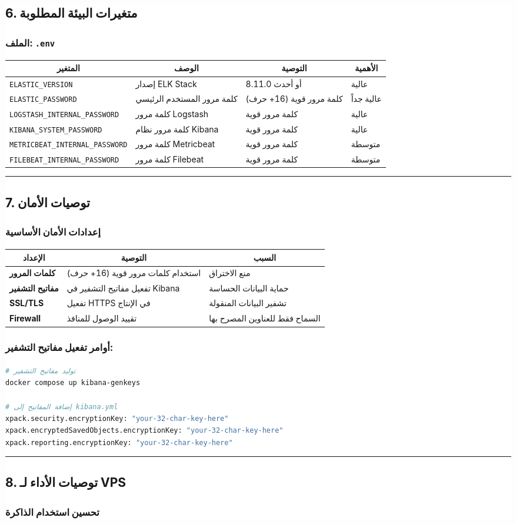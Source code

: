 
## 6. متغيرات البيئة المطلوبة

### الملف: `.env`

| المتغير | الوصف | التوصية | الأهمية |
|---------|-------|----------|----------|
| `ELASTIC_VERSION` | إصدار ELK Stack | 8.11.0 أو أحدث | عالية |
| `ELASTIC_PASSWORD` | كلمة مرور المستخدم الرئيسي | كلمة مرور قوية (16+ حرف) | عالية جداً |
| `LOGSTASH_INTERNAL_PASSWORD` | كلمة مرور Logstash | كلمة مرور قوية | عالية |
| `KIBANA_SYSTEM_PASSWORD` | كلمة مرور نظام Kibana | كلمة مرور قوية | عالية |
| `METRICBEAT_INTERNAL_PASSWORD` | كلمة مرور Metricbeat | كلمة مرور قوية | متوسطة |
| `FILEBEAT_INTERNAL_PASSWORD` | كلمة مرور Filebeat | كلمة مرور قوية | متوسطة |

---

## 7. توصيات الأمان

### إعدادات الأمان الأساسية

| الإعداد | التوصية | السبب |
|---------|----------|--------|
| **كلمات المرور** | استخدام كلمات مرور قوية (16+ حرف) | منع الاختراق |
| **مفاتيح التشفير** | تفعيل مفاتيح التشفير في Kibana | حماية البيانات الحساسة |
| **SSL/TLS** | تفعيل HTTPS في الإنتاج | تشفير البيانات المنقولة |
| **Firewall** | تقييد الوصول للمنافذ | السماح فقط للعناوين المصرح بها |

### أوامر تفعيل مفاتيح التشفير:

```bash
# توليد مفاتيح التشفير
docker compose up kibana-genkeys

# إضافة المفاتيح إلى kibana.yml
xpack.security.encryptionKey: "your-32-char-key-here"
xpack.encryptedSavedObjects.encryptionKey: "your-32-char-key-here"
xpack.reporting.encryptionKey: "your-32-char-key-here"
```

---

## 8. توصيات الأداء لـ VPS

### تحسين استخدام الذاكرة
